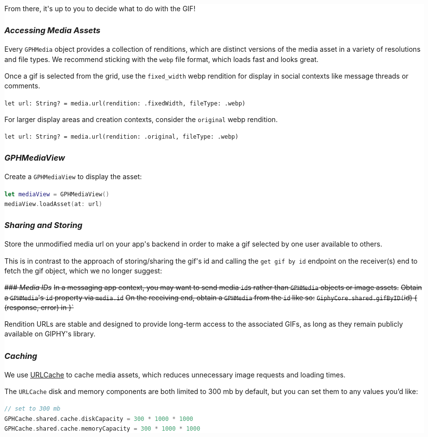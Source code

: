 From there, it's up to you to decide what to do with the GIF!  

### _Accessing Media Assets_

Every `GPHMedia` object provides a collection of renditions, which are distinct versions of the media asset in a variety of resolutions and file types. We recommend sticking with the `webp` file format, which loads fast and looks great. 

Once a gif is selected from the grid, use the `fixed_width` webp rendition for display in social contexts like message threads or comments. 

```
let url: String? = media.url(rendition: .fixedWidth, fileType: .webp)
```
For larger display areas and creation contexts, consider the `original` webp rendition. 

```
let url: String? = media.url(rendition: .original, fileType: .webp)
```

### _GPHMediaView_

Create a `GPHMediaView` to display the asset: 

```swift
let mediaView = GPHMediaView() 
mediaView.loadAsset(at: url)
```

### _Sharing and Storing_

Store the unmodified media url on your app's backend in order to make a gif selected by one user available to others.
  
This is in contrast to the approach of storing/sharing the gif's id and calling the `get gif by id` endpoint on the receiver(s) end to fetch the gif object, which we no longer suggest: 

~~### _Media IDs_~~
~~In a messaging app context, you may want to send media `id`s rather than `GPHMedia` objects or image assets.~~
~~Obtain a `GPHMedia`'s `id` property via `media.id`~~ 
~~On the receiving end, obtain a `GPHMedia` from the `id` like so:~~ 
~~`GiphyCore.shared.gifByID(`id) { (response, error) in }`~~

Rendition URLs are stable and designed to provide long-term access to the associated GIFs, as long as they remain publicly available on GIPHY's library.
  
### _Caching_ 
We use [URLCache](https://developer.apple.com/documentation/foundation/urlcache) to cache media assets, which reduces unnecessary image requests and loading times.

The `URLCache` disk and memory components are both limited to 300 mb by default, but you can set them to any values you’d like: 

```swift
// set to 300 mb 
GPHCache.shared.cache.diskCapacity = 300 * 1000 * 1000  
GPHCache.shared.cache.memoryCapacity = 300 * 1000 * 1000   
```
